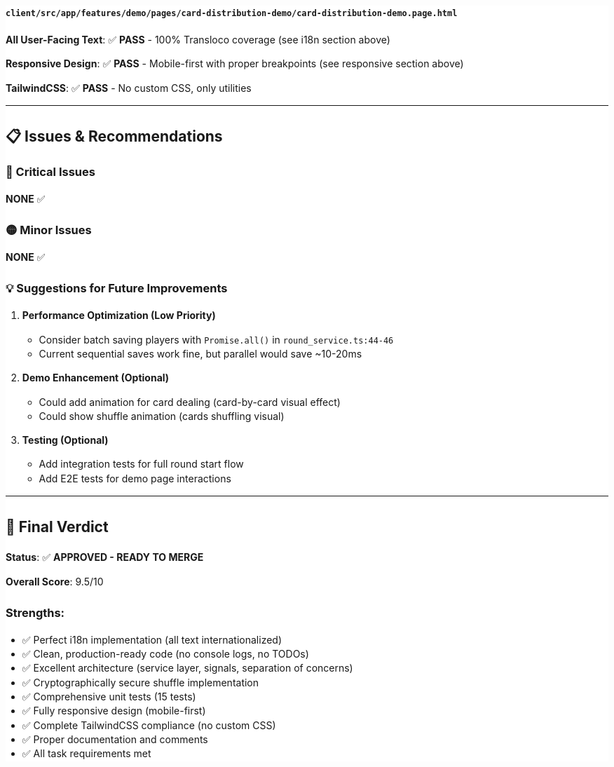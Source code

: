 #### `client/src/app/features/demo/pages/card-distribution-demo/card-distribution-demo.page.html`

**All User-Facing Text**: ✅ **PASS** - 100% Transloco coverage (see i18n section above)

**Responsive Design**: ✅ **PASS** - Mobile-first with proper breakpoints (see responsive section above)

**TailwindCSS**: ✅ **PASS** - No custom CSS, only utilities

---

## 📋 Issues & Recommendations

### 🔴 Critical Issues
**NONE** ✅

### 🟡 Minor Issues
**NONE** ✅

### 💡 Suggestions for Future Improvements

1. **Performance Optimization (Low Priority)**
   - Consider batch saving players with `Promise.all()` in `round_service.ts:44-46`
   - Current sequential saves work fine, but parallel would save ~10-20ms

2. **Demo Enhancement (Optional)**
   - Could add animation for card dealing (card-by-card visual effect)
   - Could show shuffle animation (cards shuffling visual)

3. **Testing (Optional)**
   - Add integration tests for full round start flow
   - Add E2E tests for demo page interactions

---

## 🎯 Final Verdict

**Status**: ✅ **APPROVED - READY TO MERGE**

**Overall Score**: 9.5/10

### Strengths:
- ✅ Perfect i18n implementation (all text internationalized)
- ✅ Clean, production-ready code (no console logs, no TODOs)
- ✅ Excellent architecture (service layer, signals, separation of concerns)
- ✅ Cryptographically secure shuffle implementation
- ✅ Comprehensive unit tests (15 tests)
- ✅ Fully responsive design (mobile-first)
- ✅ Complete TailwindCSS compliance (no custom CSS)
- ✅ Proper documentation and comments
- ✅ All task requirements met

